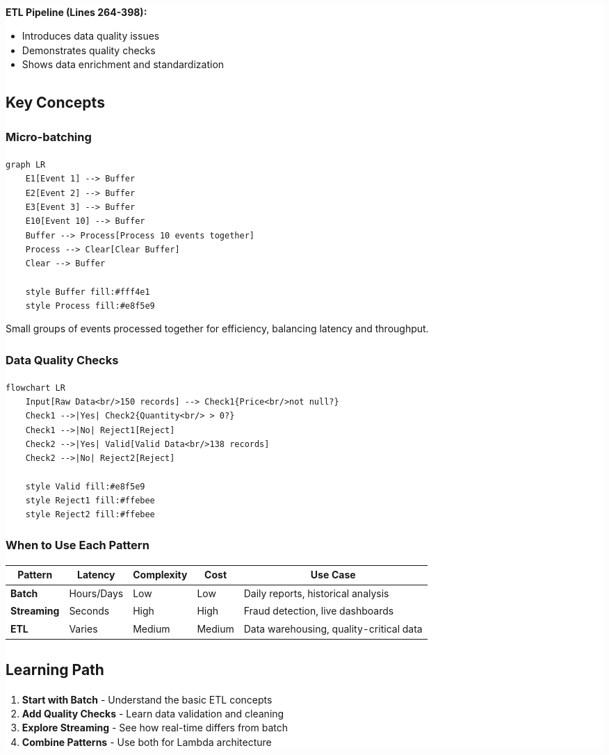 **ETL Pipeline (Lines 264-398):**
- Introduces data quality issues
- Demonstrates quality checks
- Shows data enrichment and standardization

## Key Concepts

### Micro-batching
```mermaid
graph LR
    E1[Event 1] --> Buffer
    E2[Event 2] --> Buffer
    E3[Event 3] --> Buffer
    E10[Event 10] --> Buffer
    Buffer --> Process[Process 10 events together]
    Process --> Clear[Clear Buffer]
    Clear --> Buffer

    style Buffer fill:#fff4e1
    style Process fill:#e8f5e9
```

Small groups of events processed together for efficiency, balancing latency and throughput.

### Data Quality Checks
```mermaid
flowchart LR
    Input[Raw Data<br/>150 records] --> Check1{Price<br/>not null?}
    Check1 -->|Yes| Check2{Quantity<br/> > 0?}
    Check1 -->|No| Reject1[Reject]
    Check2 -->|Yes| Valid[Valid Data<br/>138 records]
    Check2 -->|No| Reject2[Reject]

    style Valid fill:#e8f5e9
    style Reject1 fill:#ffebee
    style Reject2 fill:#ffebee
```

### When to Use Each Pattern

| Pattern | Latency | Complexity | Cost | Use Case |
|---------|---------|------------|------|----------|
| **Batch** | Hours/Days | Low | Low | Daily reports, historical analysis |
| **Streaming** | Seconds | High | High | Fraud detection, live dashboards |
| **ETL** | Varies | Medium | Medium | Data warehousing, quality-critical data |

## Learning Path

1. **Start with Batch** - Understand the basic ETL concepts
2. **Add Quality Checks** - Learn data validation and cleaning
3. **Explore Streaming** - See how real-time differs from batch
4. **Combine Patterns** - Use both for Lambda architecture
